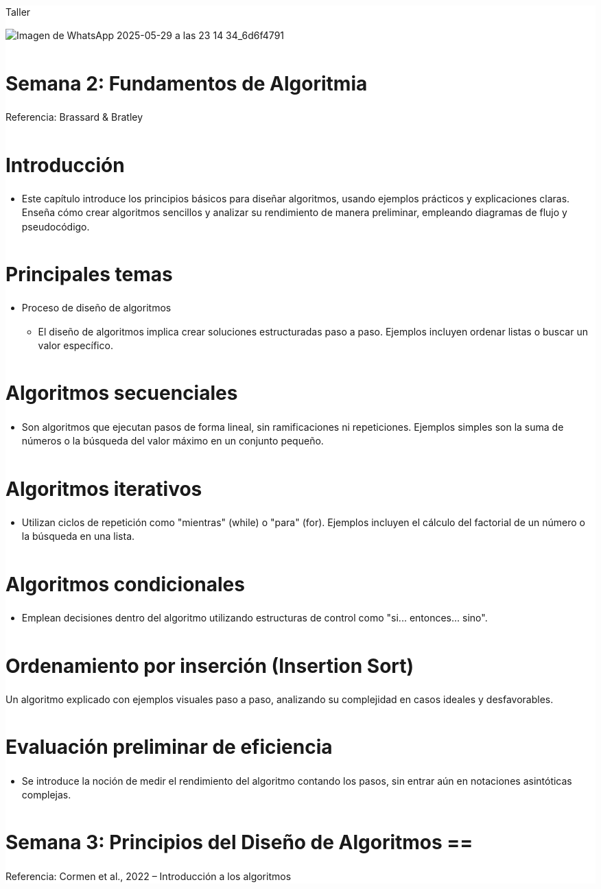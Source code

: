 Taller 

![Imagen de WhatsApp 2025-05-29 a las 23 14 34_6d6f4791](https://github.com/user-attachments/assets/be2063e3-2bc1-43e3-ae00-cb34e796ce9a)



# Semana 2: Fundamentos de Algoritmia
Referencia: Brassard & Bratley

# Introducción
 * Este capítulo introduce los principios básicos para diseñar algoritmos, usando ejemplos prácticos y explicaciones claras. Enseña cómo crear algoritmos sencillos y analizar su rendimiento de manera preliminar, empleando diagramas de flujo y pseudocódigo.

# Principales temas
 * Proceso de diseño de algoritmos

    * El diseño de algoritmos implica crear soluciones estructuradas paso a paso. Ejemplos incluyen ordenar listas o buscar un valor específico.

# Algoritmos secuenciales  
* Son algoritmos que ejecutan pasos de forma lineal, sin ramificaciones ni repeticiones. Ejemplos simples son la suma de números o la búsqueda del valor máximo en un conjunto pequeño.

# Algoritmos iterativos  
* Utilizan ciclos de repetición como "mientras" (while) o "para" (for). Ejemplos incluyen el cálculo del factorial de un número o la búsqueda en una lista.

# Algoritmos condicionales
* Emplean decisiones dentro del algoritmo utilizando estructuras de control como "si... entonces... sino".

# Ordenamiento por inserción (Insertion Sort)
Un algoritmo explicado con ejemplos visuales paso a paso, analizando su complejidad en casos ideales y desfavorables.

# Evaluación preliminar de eficiencia
* Se introduce la noción de medir el rendimiento del algoritmo contando los pasos, sin entrar aún en notaciones asintóticas complejas.

# Semana 3: Principios del Diseño de Algoritmos ==
Referencia: Cormen et al., 2022 – Introducción a los algoritmos
